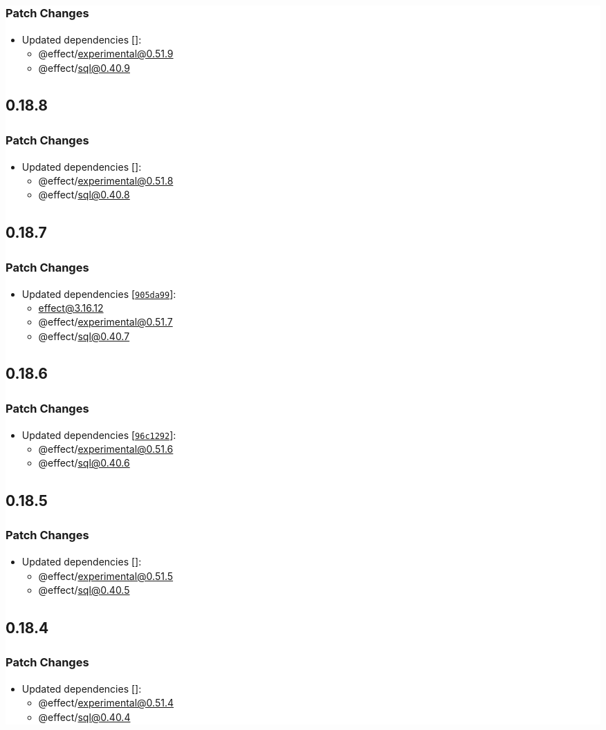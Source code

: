 ### Patch Changes

- Updated dependencies []:
  - @effect/experimental@0.51.9
  - @effect/sql@0.40.9

## 0.18.8

### Patch Changes

- Updated dependencies []:
  - @effect/experimental@0.51.8
  - @effect/sql@0.40.8

## 0.18.7

### Patch Changes

- Updated dependencies [[`905da99`](https://github.com/Effect-TS/effect/commit/905da996aad665057b4ca6dba1a4af44fb8835bd)]:
  - effect@3.16.12
  - @effect/experimental@0.51.7
  - @effect/sql@0.40.7

## 0.18.6

### Patch Changes

- Updated dependencies [[`96c1292`](https://github.com/Effect-TS/effect/commit/96c129262835410b311a51d0bf7f58b8f6fc9a12)]:
  - @effect/experimental@0.51.6
  - @effect/sql@0.40.6

## 0.18.5

### Patch Changes

- Updated dependencies []:
  - @effect/experimental@0.51.5
  - @effect/sql@0.40.5

## 0.18.4

### Patch Changes

- Updated dependencies []:
  - @effect/experimental@0.51.4
  - @effect/sql@0.40.4

